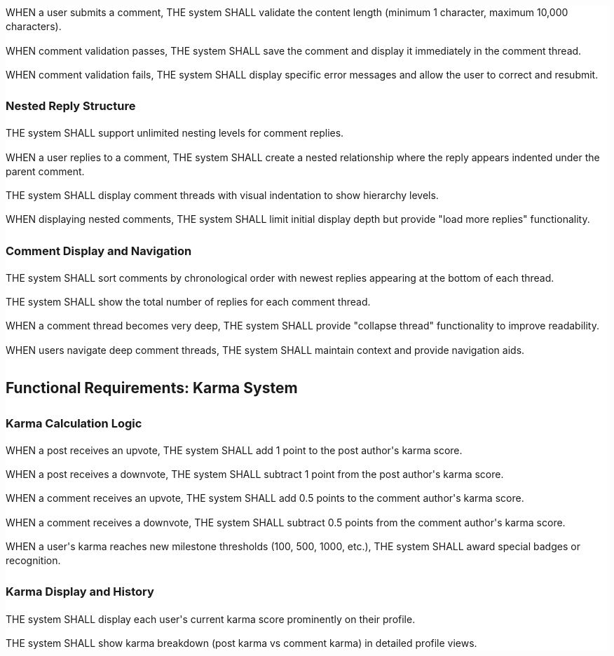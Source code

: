 WHEN a user submits a comment, THE system SHALL validate the content length (minimum 1 character, maximum 10,000 characters).

WHEN comment validation passes, THE system SHALL save the comment and display it immediately in the comment thread.

WHEN comment validation fails, THE system SHALL display specific error messages and allow the user to correct and resubmit.

### Nested Reply Structure

THE system SHALL support unlimited nesting levels for comment replies.

WHEN a user replies to a comment, THE system SHALL create a nested relationship where the reply appears indented under the parent comment.

THE system SHALL display comment threads with visual indentation to show hierarchy levels.

WHEN displaying nested comments, THE system SHALL limit initial display depth but provide "load more replies" functionality.

### Comment Display and Navigation

THE system SHALL sort comments by chronological order with newest replies appearing at the bottom of each thread.

THE system SHALL show the total number of replies for each comment thread.

WHEN a comment thread becomes very deep, THE system SHALL provide "collapse thread" functionality to improve readability.

WHEN users navigate deep comment threads, THE system SHALL maintain context and provide navigation aids.

## Functional Requirements: Karma System

### Karma Calculation Logic

WHEN a post receives an upvote, THE system SHALL add 1 point to the post author's karma score.

WHEN a post receives a downvote, THE system SHALL subtract 1 point from the post author's karma score.

WHEN a comment receives an upvote, THE system SHALL add 0.5 points to the comment author's karma score.

WHEN a comment receives a downvote, THE system SHALL subtract 0.5 points from the comment author's karma score.

WHEN a user's karma reaches new milestone thresholds (100, 500, 1000, etc.), THE system SHALL award special badges or recognition.

### Karma Display and History

THE system SHALL display each user's current karma score prominently on their profile.

THE system SHALL show karma breakdown (post karma vs comment karma) in detailed profile views.
